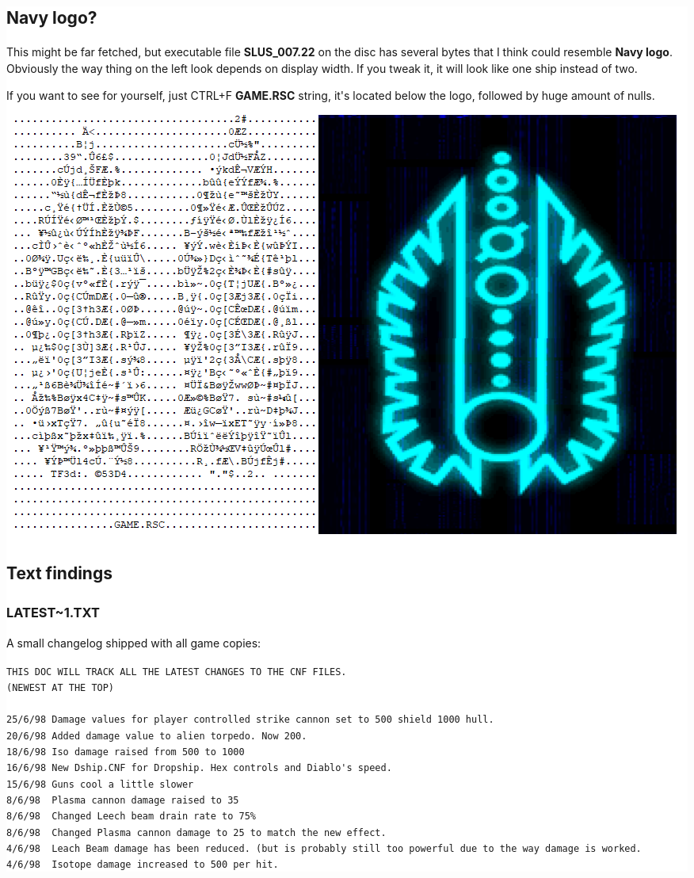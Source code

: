 ## **Navy logo?**

This might be far fetched, but executable file **SLUS_007.22** on the disc has several bytes that I think could resemble **Navy logo**. Obviously the way thing on the left look depends on display width. If you tweak it, it will look like one ship instead of two.

If you want to see for yourself, just CTRL+F **GAME.RSC** string, it's located below the logo, followed by huge amount of nulls.

![Navy logo on SLUS_007.22?](./navy.png)

## **Text findings**

### **LATEST~1.TXT**

A small changelog shipped with all game copies:

```break-space
THIS DOC WILL TRACK ALL THE LATEST CHANGES TO THE CNF FILES.
(NEWEST AT THE TOP)

25/6/98 Damage values for player controlled strike cannon set to 500 shield 1000 hull.
20/6/98 Added damage value to alien torpedo. Now 200.
18/6/98 Iso damage raised from 500 to 1000
16/6/98 New Dship.CNF for Dropship. Hex controls and Diablo's speed.
15/6/98 Guns cool a little slower
8/6/98	Plasma cannon damage raised to 35
8/6/98	Changed Leech beam drain rate to 75%
8/6/98	Changed Plasma cannon damage to 25 to match the new effect.
4/6/98	Leach Beam damage has been reduced. (but is probably still too powerful due to the way damage is worked.
4/6/98	Isotope damage increased to 500 per hit.
```
